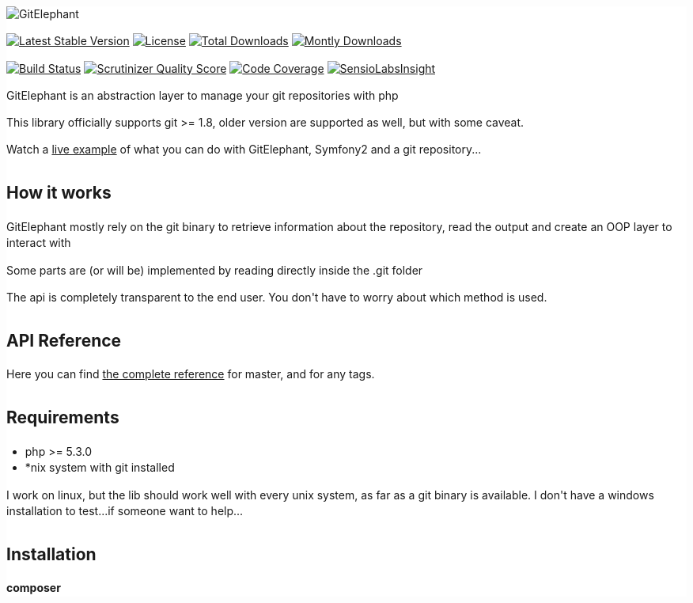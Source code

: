 ![GitElephant](https://raw.github.com/matteosister/GitElephant/develop/graphics/gitelephant_600.png)

[![Latest Stable Version](https://poser.pugx.org/cypresslab/GitElephant/v/stable.png)](https://packagist.org/packages/cypresslab/GitElephant) [![License](https://poser.pugx.org/cypresslab/gitelephant/license.png)](https://packagist.org/packages/cypresslab/gitelephant) [![Total Downloads](https://poser.pugx.org/cypresslab/GitElephant/downloads.png)](https://packagist.org/packages/cypresslab/GitElephant) [![Montly Downloads](https://poser.pugx.org/cypresslab/gitelephant/d/monthly.png)](https://packagist.org/packages/cypresslab/gitelephant)

[![Build Status](https://travis-ci.org/matteosister/GitElephant.png?branch=master)](https://travis-ci.org/matteosister/GitElephant) [![Scrutinizer Quality Score](https://scrutinizer-ci.com/g/matteosister/GitElephant/badges/quality-score.png?s=c7ca8a7c5ea9c64b291f6bcaef27955ed6d8a836)](https://scrutinizer-ci.com/g/matteosister/GitElephant/) [![Code Coverage](https://scrutinizer-ci.com/g/matteosister/GitElephant/badges/coverage.png?s=fd7981a4f57fd639912d1a415e3dd92615ddce51)](https://scrutinizer-ci.com/g/matteosister/GitElephant/) [![SensioLabsInsight](https://insight.sensiolabs.com/projects/d6da541e-d928-4f70-868a-dd0b6426a7b5/mini.png)](https://insight.sensiolabs.com/projects/d6da541e-d928-4f70-868a-dd0b6426a7b5)

GitElephant is an abstraction layer to manage your git repositories with php

This library officially supports git >= 1.8, older version are supported as well, but with some caveat.

Watch a [live example](http://gitelephant.cypresslab.net) of what you can do with GitElephant, Symfony2 and a git repository...

How it works
------------

GitElephant mostly rely on the git binary to retrieve information about the repository, read the output and create an OOP layer to interact with

Some parts are (or will be) implemented by reading directly inside the .git folder

The api is completely transparent to the end user. You don't have to worry about which method is used.

API Reference
-------------

Here you can find [the complete reference](http://gitelephantdocs.cypresslab.net) for master, and for any tags.

Requirements
------------

- php >= 5.3.0
- *nix system with git installed

I work on linux, but the lib should work well with every unix system, as far as a git binary is available.
I don't have a windows installation to test...if someone want to help...

Installation
------------

**composer**
